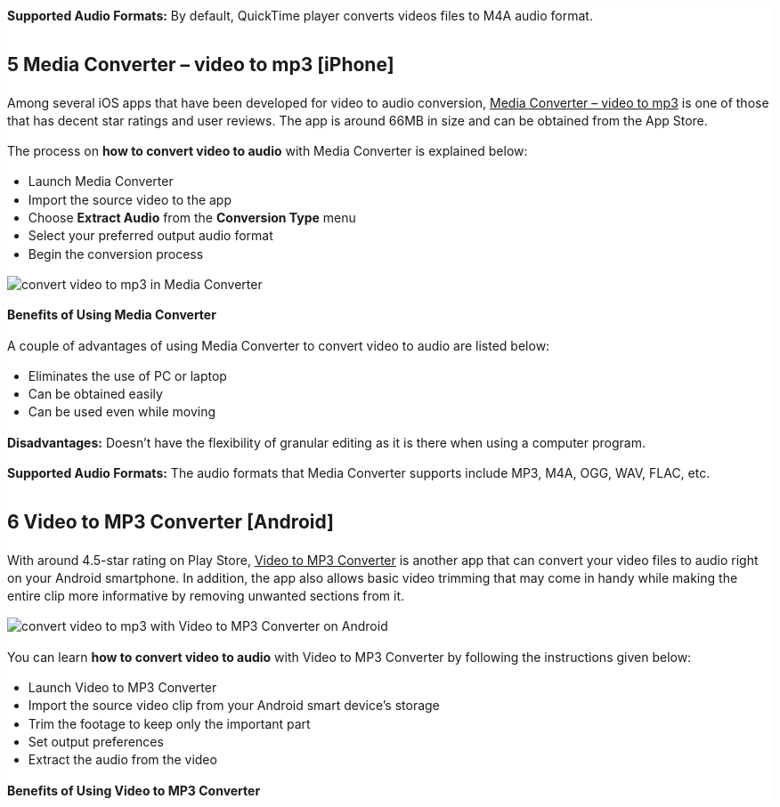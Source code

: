 **Supported Audio Formats:** By default, QuickTime player converts videos files to M4A audio format.

## 5 Media Converter – video to mp3 \[iPhone\]

Among several iOS apps that have been developed for video to audio conversion, [Media Converter – video to mp3](https://apps.apple.com/us/app/media-converter-video-to-mp3/id1294207675) is one of those that has decent star ratings and user reviews. The app is around 66MB in size and can be obtained from the App Store.

The process on **how to convert video to audio** with Media Converter is explained below:

* Launch Media Converter
* Import the source video to the app
* Choose **Extract Audio** from the **Conversion Type** menu
* Select your preferred output audio format
* Begin the conversion process

![ convert video to mp3 in Media Converter ](https://images.wondershare.com/filmora/article-images/media-converter-video-to-mp3.jpg)

**Benefits of Using Media Converter**

A couple of advantages of using Media Converter to convert video to audio are listed below:

* Eliminates the use of PC or laptop
* Can be obtained easily
* Can be used even while moving

**Disadvantages:** Doesn’t have the flexibility of granular editing as it is there when using a computer program.

**Supported Audio Formats:** The audio formats that Media Converter supports include MP3, M4A, OGG, WAV, FLAC, etc.

## 6 Video to MP3 Converter \[Android\]

With around 4.5-star rating on Play Store, [Video to MP3 Converter](https://play.google.com/store/apps/details?id=mp3videoconverter.videotomp3converter.audioconverter&hl=en) is another app that can convert your video files to audio right on your Android smartphone. In addition, the app also allows basic video trimming that may come in handy while making the entire clip more informative by removing unwanted sections from it.

![ convert video to mp3 with Video to MP3 Converter on Android ](https://images.wondershare.com/filmora/article-images/video-to-mp3-converter.jpg)

You can learn **how to convert video to audio** with Video to MP3 Converter by following the instructions given below:

* Launch Video to MP3 Converter
* Import the source video clip from your Android smart device’s storage
* Trim the footage to keep only the important part
* Set output preferences
* Extract the audio from the video

**Benefits of Using Video to MP3 Converter**
